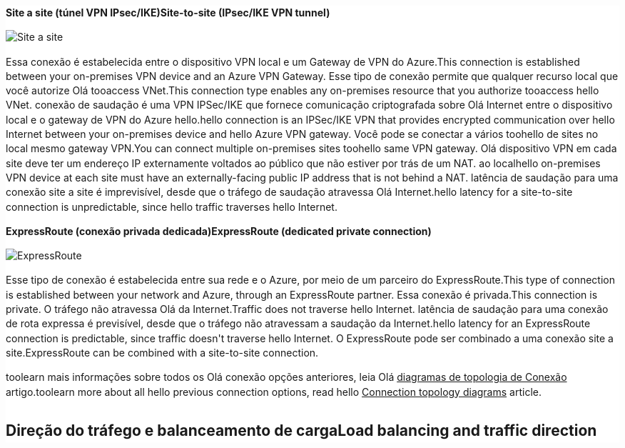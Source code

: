 <span data-ttu-id="df18f-154">**Site a site (túnel VPN IPsec/IKE)**</span><span class="sxs-lookup"><span data-stu-id="df18f-154">**Site-to-site (IPsec/IKE VPN tunnel)**</span></span>

![Site a site](./media/networking-overview/site-to-site.png)

<span data-ttu-id="df18f-156">Essa conexão é estabelecida entre o dispositivo VPN local e um Gateway de VPN do Azure.</span><span class="sxs-lookup"><span data-stu-id="df18f-156">This connection is established between your on-premises VPN device and an Azure VPN Gateway.</span></span> <span data-ttu-id="df18f-157">Esse tipo de conexão permite que qualquer recurso local que você autorize Olá tooaccess VNet.</span><span class="sxs-lookup"><span data-stu-id="df18f-157">This connection type enables any on-premises resource that you authorize tooaccess hello VNet.</span></span> <span data-ttu-id="df18f-158">conexão de saudação é uma VPN IPSec/IKE que fornece comunicação criptografada sobre Olá Internet entre o dispositivo local e o gateway de VPN do Azure hello.</span><span class="sxs-lookup"><span data-stu-id="df18f-158">hello connection is an IPSec/IKE VPN that provides encrypted communication over hello Internet between your on-premises device and hello Azure VPN gateway.</span></span> <span data-ttu-id="df18f-159">Você pode se conectar a vários toohello de sites no local mesmo gateway VPN.</span><span class="sxs-lookup"><span data-stu-id="df18f-159">You can connect multiple on-premises sites toohello same VPN gateway.</span></span> <span data-ttu-id="df18f-160">Olá dispositivo VPN em cada site deve ter um endereço IP externamente voltados ao público que não estiver por trás de um NAT. ao local</span><span class="sxs-lookup"><span data-stu-id="df18f-160">hello on-premises VPN device at each site must have an externally-facing public IP address that is not behind a NAT.</span></span> <span data-ttu-id="df18f-161">latência de saudação para uma conexão site a site é imprevisível, desde que o tráfego de saudação atravessa Olá Internet.</span><span class="sxs-lookup"><span data-stu-id="df18f-161">hello latency for a site-to-site connection is unpredictable, since hello traffic traverses hello Internet.</span></span>

<span data-ttu-id="df18f-162">**ExpressRoute (conexão privada dedicada)**</span><span class="sxs-lookup"><span data-stu-id="df18f-162">**ExpressRoute (dedicated private connection)**</span></span>

![ExpressRoute](./media/networking-overview/expressroute.png)

<span data-ttu-id="df18f-164">Esse tipo de conexão é estabelecida entre sua rede e o Azure, por meio de um parceiro do ExpressRoute.</span><span class="sxs-lookup"><span data-stu-id="df18f-164">This type of connection is established between your network and Azure, through an ExpressRoute partner.</span></span> <span data-ttu-id="df18f-165">Essa conexão é privada.</span><span class="sxs-lookup"><span data-stu-id="df18f-165">This connection is private.</span></span> <span data-ttu-id="df18f-166">O tráfego não atravessa Olá da Internet.</span><span class="sxs-lookup"><span data-stu-id="df18f-166">Traffic does not traverse hello Internet.</span></span> <span data-ttu-id="df18f-167">latência de saudação para uma conexão de rota expressa é previsível, desde que o tráfego não atravessam a saudação da Internet.</span><span class="sxs-lookup"><span data-stu-id="df18f-167">hello latency for an ExpressRoute connection is predictable, since traffic doesn't traverse hello Internet.</span></span> <span data-ttu-id="df18f-168">O ExpressRoute pode ser combinado a uma conexão site a site.</span><span class="sxs-lookup"><span data-stu-id="df18f-168">ExpressRoute can be combined with a site-to-site connection.</span></span>

<span data-ttu-id="df18f-169">toolearn mais informações sobre todos os Olá conexão opções anteriores, leia Olá [diagramas de topologia de Conexão](../vpn-gateway/vpn-gateway-about-vpngateways.md?toc=%2fazure%2fnetworking%2ftoc.json) artigo.</span><span class="sxs-lookup"><span data-stu-id="df18f-169">toolearn more about all hello previous connection options, read hello [Connection topology diagrams](../vpn-gateway/vpn-gateway-about-vpngateways.md?toc=%2fazure%2fnetworking%2ftoc.json) article.</span></span>

## <span data-ttu-id="df18f-170"><a name="load-balancing"></a>Direção do tráfego e balanceamento de carga</span><span class="sxs-lookup"><span data-stu-id="df18f-170"><a name="load-balancing"></a>Load balancing and traffic direction</span></span>
